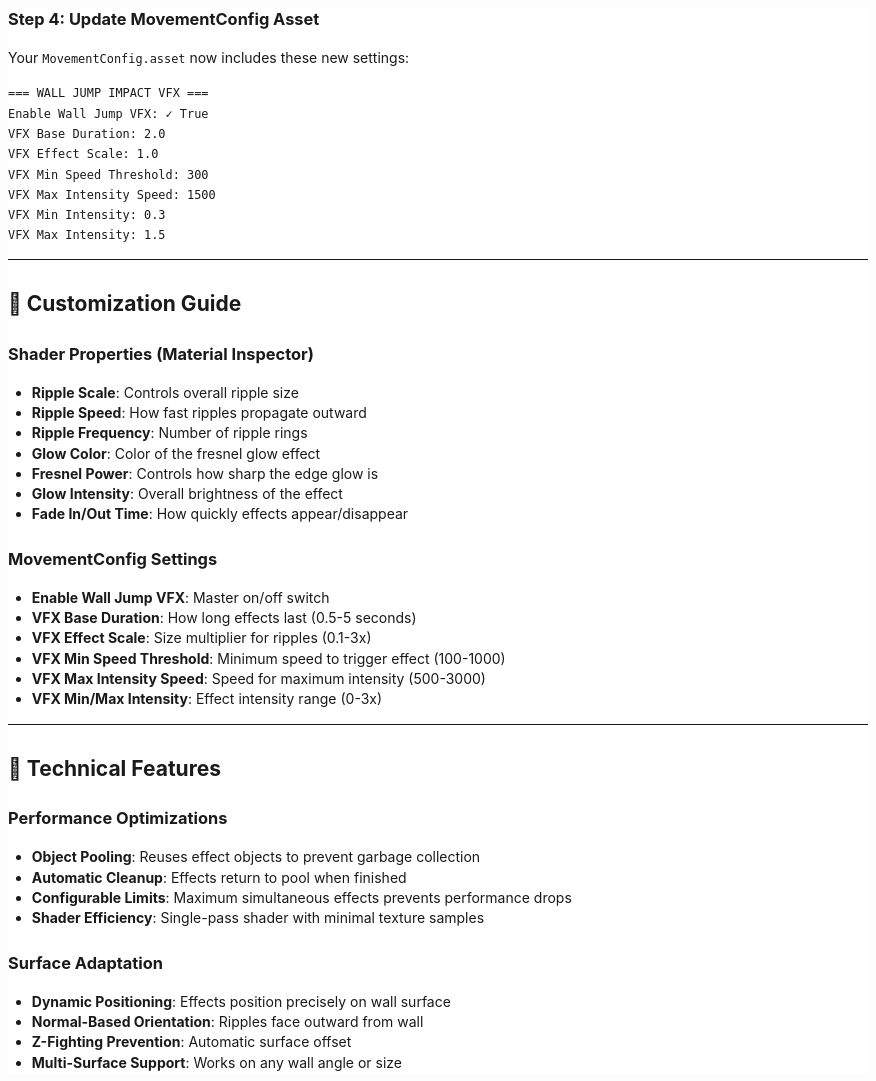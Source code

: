 ### Step 4: Update MovementConfig Asset
Your `MovementConfig.asset` now includes these new settings:
```
=== WALL JUMP IMPACT VFX ===
Enable Wall Jump VFX: ✓ True
VFX Base Duration: 2.0
VFX Effect Scale: 1.0
VFX Min Speed Threshold: 300
VFX Max Intensity Speed: 1500
VFX Min Intensity: 0.3
VFX Max Intensity: 1.5
```

---

## 🎨 Customization Guide

### Shader Properties (Material Inspector)
- **Ripple Scale**: Controls overall ripple size
- **Ripple Speed**: How fast ripples propagate outward
- **Ripple Frequency**: Number of ripple rings
- **Glow Color**: Color of the fresnel glow effect
- **Fresnel Power**: Controls how sharp the edge glow is
- **Glow Intensity**: Overall brightness of the effect
- **Fade In/Out Time**: How quickly effects appear/disappear

### MovementConfig Settings
- **Enable Wall Jump VFX**: Master on/off switch
- **VFX Base Duration**: How long effects last (0.5-5 seconds)
- **VFX Effect Scale**: Size multiplier for ripples (0.1-3x)
- **VFX Min Speed Threshold**: Minimum speed to trigger effect (100-1000)
- **VFX Max Intensity Speed**: Speed for maximum intensity (500-3000)
- **VFX Min/Max Intensity**: Effect intensity range (0-3x)

---

## 🔧 Technical Features

### Performance Optimizations
- **Object Pooling**: Reuses effect objects to prevent garbage collection
- **Automatic Cleanup**: Effects return to pool when finished
- **Configurable Limits**: Maximum simultaneous effects prevents performance drops
- **Shader Efficiency**: Single-pass shader with minimal texture samples

### Surface Adaptation
- **Dynamic Positioning**: Effects position precisely on wall surface
- **Normal-Based Orientation**: Ripples face outward from wall
- **Z-Fighting Prevention**: Automatic surface offset
- **Multi-Surface Support**: Works on any wall angle or size
